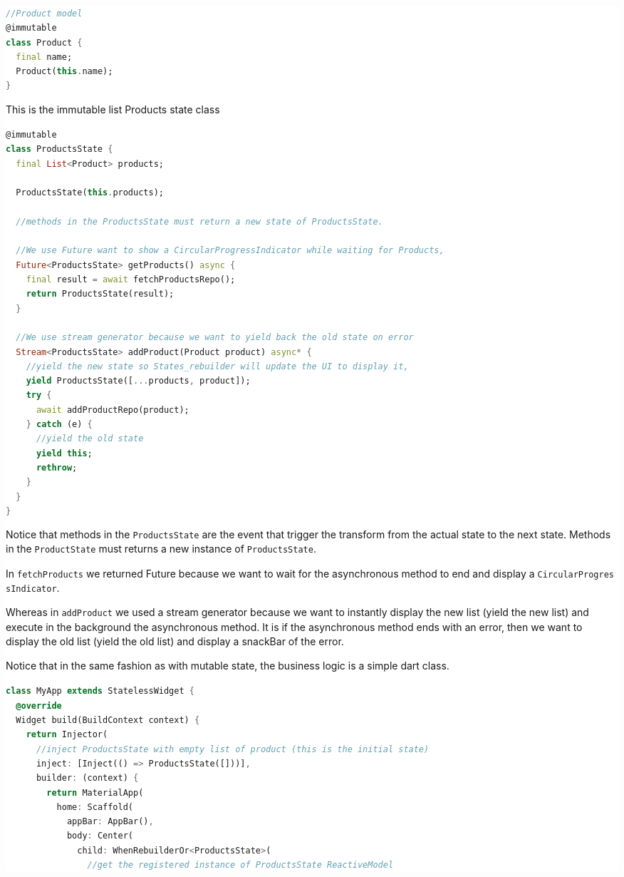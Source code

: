```dart
//Product model
@immutable
class Product {
  final name;
  Product(this.name);
}
```
This is the immutable list Products state class
```dart
@immutable
class ProductsState {
  final List<Product> products;

  ProductsState(this.products);

  //methods in the ProductsState must return a new state of ProductsState.

  //We use Future want to show a CircularProgressIndicator while waiting for Products,
  Future<ProductsState> getProducts() async {
    final result = await fetchProductsRepo();
    return ProductsState(result);
  }

  //We use stream generator because we want to yield back the old state on error
  Stream<ProductsState> addProduct(Product product) async* {
    //yield the new state so States_rebuilder will update the UI to display it,
    yield ProductsState([...products, product]);
    try {
      await addProductRepo(product);
    } catch (e) {
      //yield the old state
      yield this;
      rethrow;
    }
  }
}
```
Notice that methods in the `ProductsState` are the event that trigger the transform from the actual state to the next state. Methods in the `ProductState` must returns a new instance of `ProductsState`.

In `fetchProducts` we returned Future because we want to wait for the asynchronous method to end and display a `CircularProgressIndicator`.

Whereas in `addProduct` we used a stream generator because we want to instantly display the new list (yield the new list) and execute in the background the asynchronous method. It is if the asynchronous method ends with an error, then we want to display the old list (yield the old list) and display a snackBar of the error.


Notice that in the same fashion as with mutable state, the business logic is a simple dart class.

```dart
class MyApp extends StatelessWidget {
  @override
  Widget build(BuildContext context) {
    return Injector(
      //inject ProductsState with empty list of product (this is the initial state)
      inject: [Inject(() => ProductsState([]))],
      builder: (context) {
        return MaterialApp(
          home: Scaffold(
            appBar: AppBar(),
            body: Center(
              child: WhenRebuilderOr<ProductsState>(
                //get the registered instance of ProductsState ReactiveModel
```